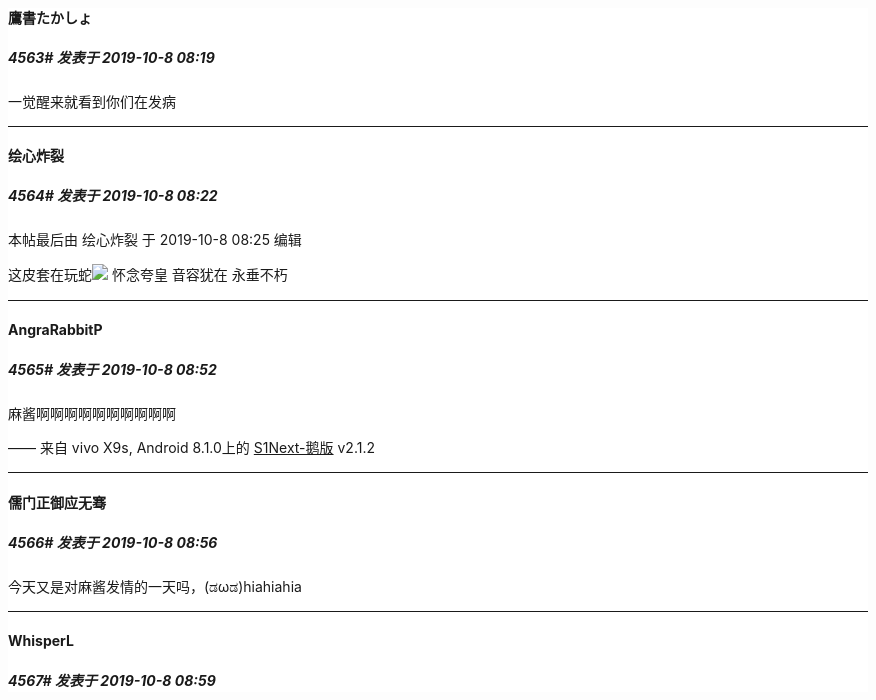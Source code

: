 ####  鷹書たかしょ  
##### 4563#       发表于 2019-10-8 08:19




一觉醒来就看到你们在发病







-----

####  绘心炸裂  
##### 4564#       发表于 2019-10-8 08:22



 本帖最后由 绘心炸裂 于 2019-10-8 08:25 编辑 

这皮套在玩蛇<img src="https://static.saraba1st.com/image/smiley/face2017/067.png" referrerpolicy="no-referrer">
怀念夸皇 音容犹在 永垂不朽







-----

####  AngraRabbitP  
##### 4565#       发表于 2019-10-8 08:52




麻酱啊啊啊啊啊啊啊啊啊啊

—— 来自 vivo X9s, Android 8.1.0上的 [S1Next-鹅版](https://github.com/ykrank/S1-Next/releases) v2.1.2







-----

####  儒门正御应无骞  
##### 4566#       发表于 2019-10-8 08:56




今天又是对麻酱发情的一天吗，(ಡωಡ)hiahiahia







-----

####  WhisperL  
##### 4567#       发表于 2019-10-8 08:59
